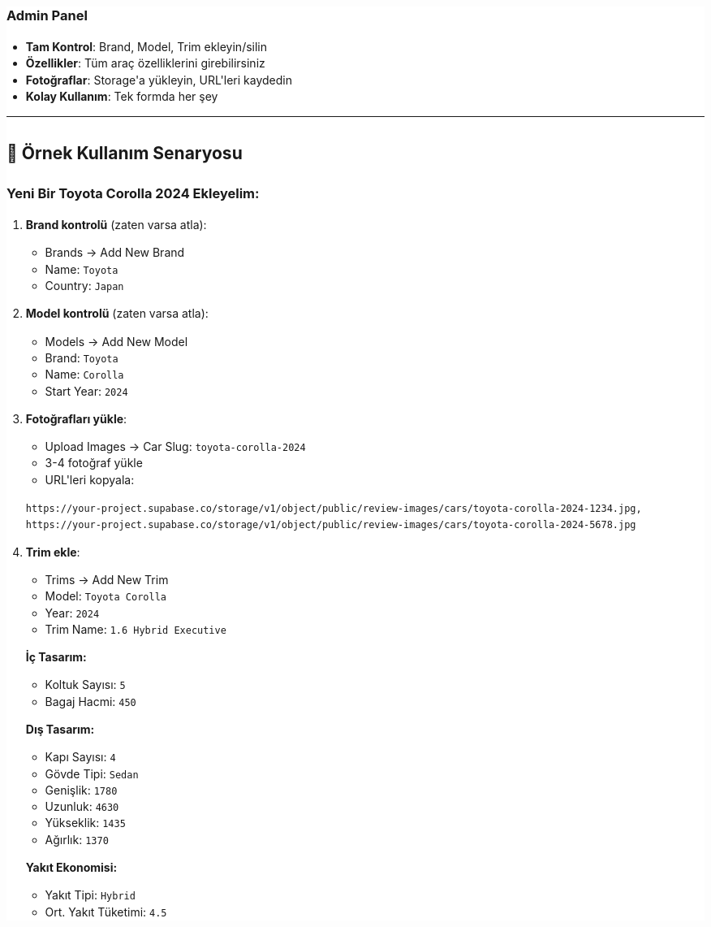 ### Admin Panel
- **Tam Kontrol**: Brand, Model, Trim ekleyin/silin
- **Özellikler**: Tüm araç özelliklerini girebilirsiniz
- **Fotoğraflar**: Storage'a yükleyin, URL'leri kaydedin
- **Kolay Kullanım**: Tek formda her şey

---

## 📝 Örnek Kullanım Senaryosu

### Yeni Bir Toyota Corolla 2024 Ekleyelim:

1. **Brand kontrolü** (zaten varsa atla):
   - Brands → Add New Brand
   - Name: `Toyota`
   - Country: `Japan`

2. **Model kontrolü** (zaten varsa atla):
   - Models → Add New Model
   - Brand: `Toyota`
   - Name: `Corolla`
   - Start Year: `2024`

3. **Fotoğrafları yükle**:
   - Upload Images → Car Slug: `toyota-corolla-2024`
   - 3-4 fotoğraf yükle
   - URL'leri kopyala:
   ```
   https://your-project.supabase.co/storage/v1/object/public/review-images/cars/toyota-corolla-2024-1234.jpg,
   https://your-project.supabase.co/storage/v1/object/public/review-images/cars/toyota-corolla-2024-5678.jpg
   ```

4. **Trim ekle**:
   - Trims → Add New Trim
   - Model: `Toyota Corolla`
   - Year: `2024`
   - Trim Name: `1.6 Hybrid Executive`
   
   **İç Tasarım:**
   - Koltuk Sayısı: `5`
   - Bagaj Hacmi: `450`
   
   **Dış Tasarım:**
   - Kapı Sayısı: `4`
   - Gövde Tipi: `Sedan`
   - Genişlik: `1780`
   - Uzunluk: `4630`
   - Yükseklik: `1435`
   - Ağırlık: `1370`
   
   **Yakıt Ekonomisi:**
   - Yakıt Tipi: `Hybrid`
   - Ort. Yakıt Tüketimi: `4.5`
   